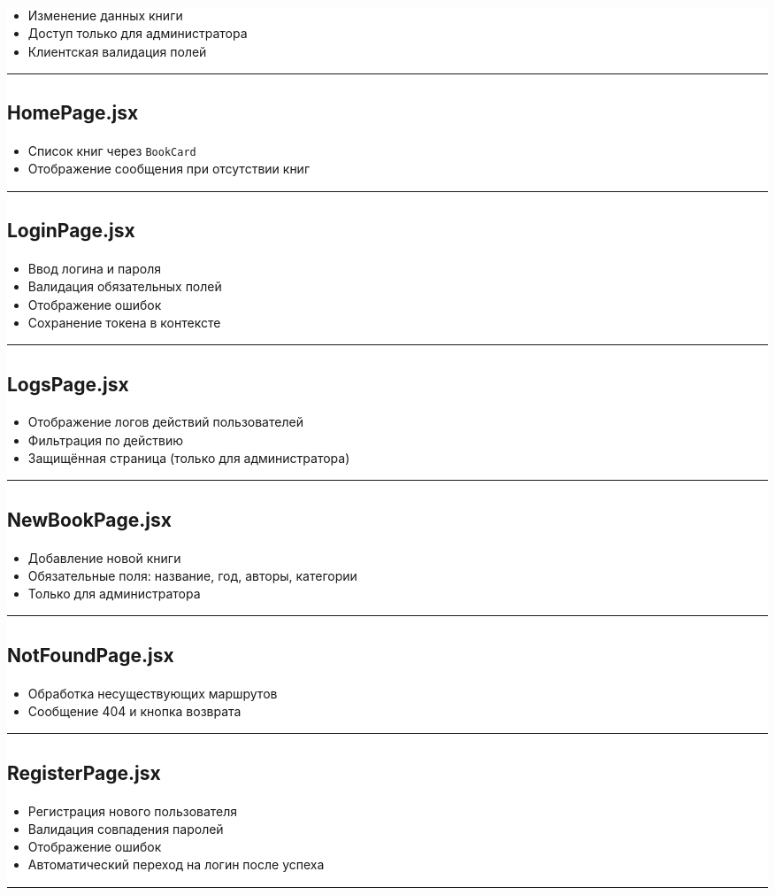 - Изменение данных книги
- Доступ только для администратора
- Клиентская валидация полей

---

## HomePage.jsx

- Список книг через `BookCard`
- Отображение сообщения при отсутствии книг

---

## LoginPage.jsx

- Ввод логина и пароля
- Валидация обязательных полей
- Отображение ошибок
- Сохранение токена в контексте

---

## LogsPage.jsx

- Отображение логов действий пользователей
- Фильтрация по действию
- Защищённая страница (только для администратора)

---

## NewBookPage.jsx

- Добавление новой книги
- Обязательные поля: название, год, авторы, категории
- Только для администратора

---

## NotFoundPage.jsx

- Обработка несуществующих маршрутов
- Сообщение 404 и кнопка возврата

---

## RegisterPage.jsx

- Регистрация нового пользователя
- Валидация совпадения паролей
- Отображение ошибок
- Автоматический переход на логин после успеха

---